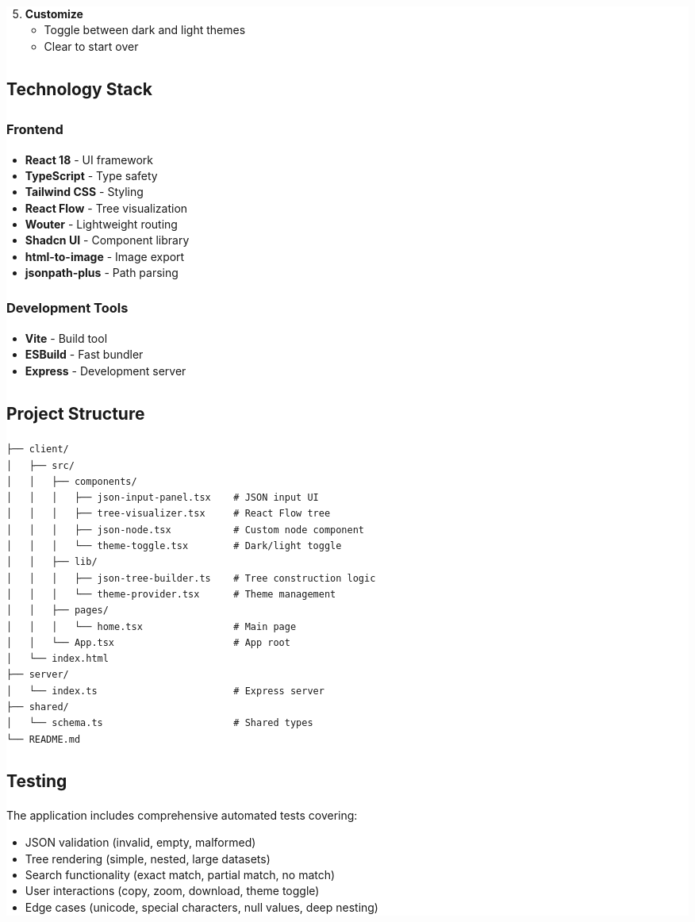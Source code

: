 5. **Customize**
   - Toggle between dark and light themes
   - Clear to start over

## Technology Stack

### Frontend
- **React 18** - UI framework
- **TypeScript** - Type safety
- **Tailwind CSS** - Styling
- **React Flow** - Tree visualization
- **Wouter** - Lightweight routing
- **Shadcn UI** - Component library
- **html-to-image** - Image export
- **jsonpath-plus** - Path parsing

### Development Tools
- **Vite** - Build tool
- **ESBuild** - Fast bundler
- **Express** - Development server

## Project Structure

```
├── client/
│   ├── src/
│   │   ├── components/
│   │   │   ├── json-input-panel.tsx    # JSON input UI
│   │   │   ├── tree-visualizer.tsx     # React Flow tree
│   │   │   ├── json-node.tsx           # Custom node component
│   │   │   └── theme-toggle.tsx        # Dark/light toggle
│   │   ├── lib/
│   │   │   ├── json-tree-builder.ts    # Tree construction logic
│   │   │   └── theme-provider.tsx      # Theme management
│   │   ├── pages/
│   │   │   └── home.tsx                # Main page
│   │   └── App.tsx                     # App root
│   └── index.html
├── server/
│   └── index.ts                        # Express server
├── shared/
│   └── schema.ts                       # Shared types
└── README.md
```

## Testing

The application includes comprehensive automated tests covering:
- JSON validation (invalid, empty, malformed)
- Tree rendering (simple, nested, large datasets)
- Search functionality (exact match, partial match, no match)
- User interactions (copy, zoom, download, theme toggle)
- Edge cases (unicode, special characters, null values, deep nesting)
